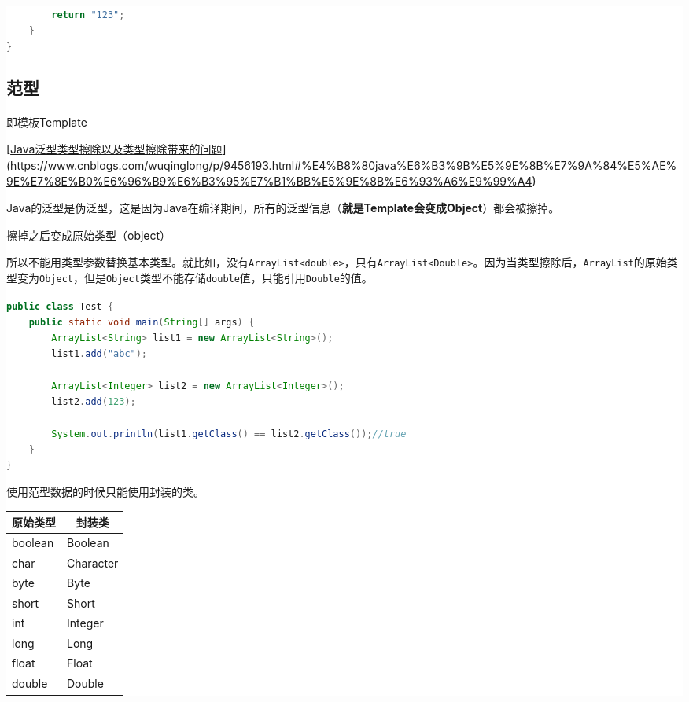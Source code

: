 ```java
        return "123";
    }
}

```

## 范型

即模板Template

[[Java泛型类型擦除以及类型擦除带来的问题](https://www.cnblogs.com/wuqinglong/p/9456193.html)](https://www.cnblogs.com/wuqinglong/p/9456193.html#%E4%B8%80java%E6%B3%9B%E5%9E%8B%E7%9A%84%E5%AE%9E%E7%8E%B0%E6%96%B9%E6%B3%95%E7%B1%BB%E5%9E%8B%E6%93%A6%E9%99%A4)

Java的泛型是伪泛型，这是因为Java在编译期间，所有的泛型信息（**就是Template会变成Object**）都会被擦掉。

擦掉之后变成原始类型（object）

所以不能用类型参数替换基本类型。就比如，没有`ArrayList<double>`，只有`ArrayList<Double>`。因为当类型擦除后，`ArrayList`的原始类型变为`Object`，但是`Object`类型不能存储`double`值，只能引用`Double`的值。

```java
public class Test {
    public static void main(String[] args) {
        ArrayList<String> list1 = new ArrayList<String>();
        list1.add("abc");

        ArrayList<Integer> list2 = new ArrayList<Integer>();
        list2.add(123);

        System.out.println(list1.getClass() == list2.getClass());//true
    }
}

```

使用范型数据的时候只能使用封装的类。

| 原始类型    | 封装类       |
| ------- | --------- |
| boolean | Boolean   |
| char    | Character |
| byte    | Byte      |
| short   | Short     |
| int     | Integer   |
| long    | Long      |
| float   | Float     |
| double  | Double    |
